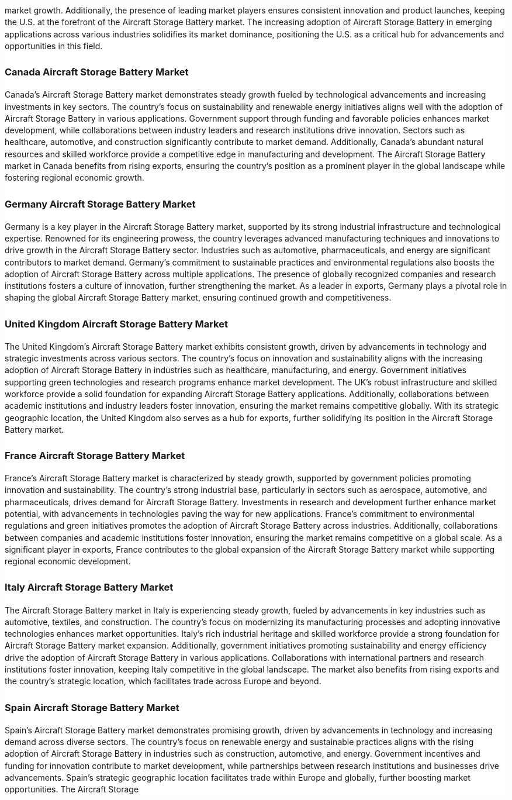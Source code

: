 market growth. Additionally, the presence of leading market players ensures consistent innovation and product launches, keeping the U.S. at the forefront of the Aircraft Storage Battery market. The increasing adoption of Aircraft Storage Battery in emerging applications across various industries solidifies its market dominance, positioning the U.S. as a critical hub for advancements and opportunities in this field.</p><h3>Canada Aircraft Storage Battery Market</h3><p>Canada&rsquo;s Aircraft Storage Battery market demonstrates steady growth fueled by technological advancements and increasing investments in key sectors. The country&rsquo;s focus on sustainability and renewable energy initiatives aligns well with the adoption of Aircraft Storage Battery in various applications. Government support through funding and favorable policies enhances market development, while collaborations between industry leaders and research institutions drive innovation. Sectors such as healthcare, automotive, and construction significantly contribute to market demand. Additionally, Canada&rsquo;s abundant natural resources and skilled workforce provide a competitive edge in manufacturing and development. The Aircraft Storage Battery market in Canada benefits from rising exports, ensuring the country&rsquo;s position as a prominent player in the global landscape while fostering regional economic growth.</p><h3>Germany Aircraft Storage Battery Market</h3><p>Germany is a key player in the Aircraft Storage Battery market, supported by its strong industrial infrastructure and technological expertise. Renowned for its engineering prowess, the country leverages advanced manufacturing techniques and innovations to drive growth in the Aircraft Storage Battery sector. Industries such as automotive, pharmaceuticals, and energy are significant contributors to market demand. Germany&rsquo;s commitment to sustainable practices and environmental regulations also boosts the adoption of Aircraft Storage Battery across multiple applications. The presence of globally recognized companies and research institutions fosters a culture of innovation, further strengthening the market. As a leader in exports, Germany plays a pivotal role in shaping the global Aircraft Storage Battery market, ensuring continued growth and competitiveness.</p><h3>United Kingdom Aircraft Storage Battery Market</h3><p>The United Kingdom&rsquo;s Aircraft Storage Battery market exhibits consistent growth, driven by advancements in technology and strategic investments across various sectors. The country&rsquo;s focus on innovation and sustainability aligns with the increasing adoption of Aircraft Storage Battery in industries such as healthcare, manufacturing, and energy. Government initiatives supporting green technologies and research programs enhance market development. The UK&rsquo;s robust infrastructure and skilled workforce provide a solid foundation for expanding Aircraft Storage Battery applications. Additionally, collaborations between academic institutions and industry leaders foster innovation, ensuring the market remains competitive globally. With its strategic geographic location, the United Kingdom also serves as a hub for exports, further solidifying its position in the Aircraft Storage Battery market.</p><h3>France Aircraft Storage Battery Market</h3><p>France&rsquo;s Aircraft Storage Battery market is characterized by steady growth, supported by government policies promoting innovation and sustainability. The country&rsquo;s strong industrial base, particularly in sectors such as aerospace, automotive, and pharmaceuticals, drives demand for Aircraft Storage Battery. Investments in research and development further enhance market potential, with advancements in technologies paving the way for new applications. France&rsquo;s commitment to environmental regulations and green initiatives promotes the adoption of Aircraft Storage Battery across industries. Additionally, collaborations between companies and academic institutions foster innovation, ensuring the market remains competitive on a global scale. As a significant player in exports, France contributes to the global expansion of the Aircraft Storage Battery market while supporting regional economic development.</p><h3>Italy Aircraft Storage Battery Market</h3><p>The Aircraft Storage Battery market in Italy is experiencing steady growth, fueled by advancements in key industries such as automotive, textiles, and construction. The country&rsquo;s focus on modernizing its manufacturing processes and adopting innovative technologies enhances market opportunities. Italy&rsquo;s rich industrial heritage and skilled workforce provide a strong foundation for Aircraft Storage Battery market expansion. Additionally, government initiatives promoting sustainability and energy efficiency drive the adoption of Aircraft Storage Battery in various applications. Collaborations with international partners and research institutions foster innovation, keeping Italy competitive in the global landscape. The market also benefits from rising exports and the country&rsquo;s strategic location, which facilitates trade across Europe and beyond.</p><h3>Spain Aircraft Storage Battery Market</h3><p>Spain&rsquo;s Aircraft Storage Battery market demonstrates promising growth, driven by advancements in technology and increasing demand across diverse sectors. The country&rsquo;s focus on renewable energy and sustainable practices aligns with the rising adoption of Aircraft Storage Battery in industries such as construction, automotive, and energy. Government incentives and funding for innovation contribute to market development, while partnerships between research institutions and businesses drive advancements. Spain&rsquo;s strategic geographic location facilitates trade within Europe and globally, further boosting market opportunities. The Aircraft Storage